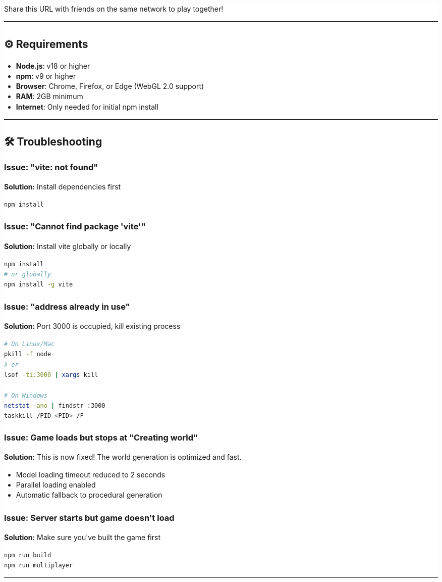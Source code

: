 Share this URL with friends on the same network to play together!

---

## ⚙️ Requirements

- **Node.js**: v18 or higher
- **npm**: v9 or higher
- **Browser**: Chrome, Firefox, or Edge (WebGL 2.0 support)
- **RAM**: 2GB minimum
- **Internet**: Only needed for initial npm install

---

## 🛠️ Troubleshooting

### Issue: "vite: not found"
**Solution:** Install dependencies first
```bash
npm install
```

### Issue: "Cannot find package 'vite'"
**Solution:** Install vite globally or locally
```bash
npm install
# or globally
npm install -g vite
```

### Issue: "address already in use"
**Solution:** Port 3000 is occupied, kill existing process
```bash
# On Linux/Mac
pkill -f node
# or
lsof -ti:3000 | xargs kill

# On Windows
netstat -ano | findstr :3000
taskkill /PID <PID> /F
```

### Issue: Game loads but stops at "Creating world"
**Solution:** This is now fixed! The world generation is optimized and fast.
- Model loading timeout reduced to 2 seconds
- Parallel loading enabled
- Automatic fallback to procedural generation

### Issue: Server starts but game doesn't load
**Solution:** Make sure you've built the game first
```bash
npm run build
npm run multiplayer
```

---